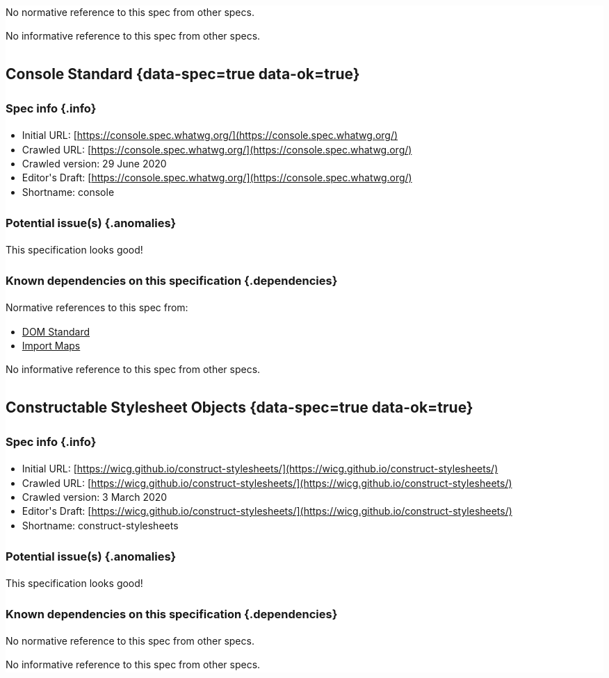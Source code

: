 No normative reference to this spec from other specs.

No informative reference to this spec from other specs.


## Console Standard {data-spec=true data-ok=true}

### Spec info {.info}

- Initial URL: [https://console.spec.whatwg.org/](https://console.spec.whatwg.org/)
- Crawled URL: [https://console.spec.whatwg.org/](https://console.spec.whatwg.org/)
- Crawled version: 29 June 2020
- Editor's Draft: [https://console.spec.whatwg.org/](https://console.spec.whatwg.org/)
- Shortname: console

### Potential issue(s) {.anomalies}

This specification looks good!

### Known dependencies on this specification {.dependencies}

Normative references to this spec from:

- [DOM Standard](https://dom.spec.whatwg.org/)
- [Import Maps](https://wicg.github.io/import-maps/)

No informative reference to this spec from other specs.


## Constructable Stylesheet Objects {data-spec=true data-ok=true}

### Spec info {.info}

- Initial URL: [https://wicg.github.io/construct-stylesheets/](https://wicg.github.io/construct-stylesheets/)
- Crawled URL: [https://wicg.github.io/construct-stylesheets/](https://wicg.github.io/construct-stylesheets/)
- Crawled version: 3 March 2020
- Editor's Draft: [https://wicg.github.io/construct-stylesheets/](https://wicg.github.io/construct-stylesheets/)
- Shortname: construct-stylesheets

### Potential issue(s) {.anomalies}

This specification looks good!

### Known dependencies on this specification {.dependencies}

No normative reference to this spec from other specs.

No informative reference to this spec from other specs.
